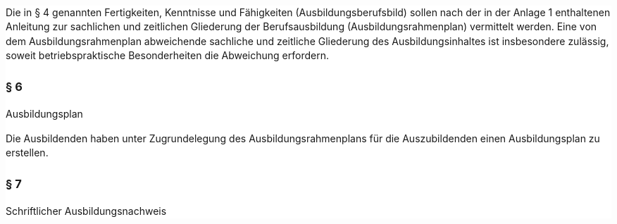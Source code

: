 <div>

<div class="jnhtml">

<div>

<div class="jurAbsatz">

Die in § 4 genannten Fertigkeiten, Kenntnisse und Fähigkeiten
(Ausbildungsberufsbild) sollen nach der in der Anlage 1 enthaltenen
Anleitung zur sachlichen und zeitlichen Gliederung der Berufsausbildung
(Ausbildungsrahmenplan) vermittelt werden. Eine von dem
Ausbildungsrahmenplan abweichende sachliche und zeitliche Gliederung des
Ausbildungsinhaltes ist insbesondere zulässig, soweit betriebspraktische
Besonderheiten die Abweichung erfordern.

</div>

</div>

</div>

</div>

<span id="BJNR154100005BJNE000800000.html"></span>

### § 6  
Ausbildungsplan

<div>

<div class="jnhtml">

<div>

<div class="jurAbsatz">

Die Ausbildenden haben unter Zugrundelegung des Ausbildungsrahmenplans
für die Auszubildenden einen Ausbildungsplan zu erstellen.

</div>

</div>

</div>

</div>

<span id="BJNR154100005BJNE000900000.html"></span>

### § 7  
Schriftlicher Ausbildungsnachweis

<div>

<div class="jnhtml">

<div>

<div class="jurAbsatz">
